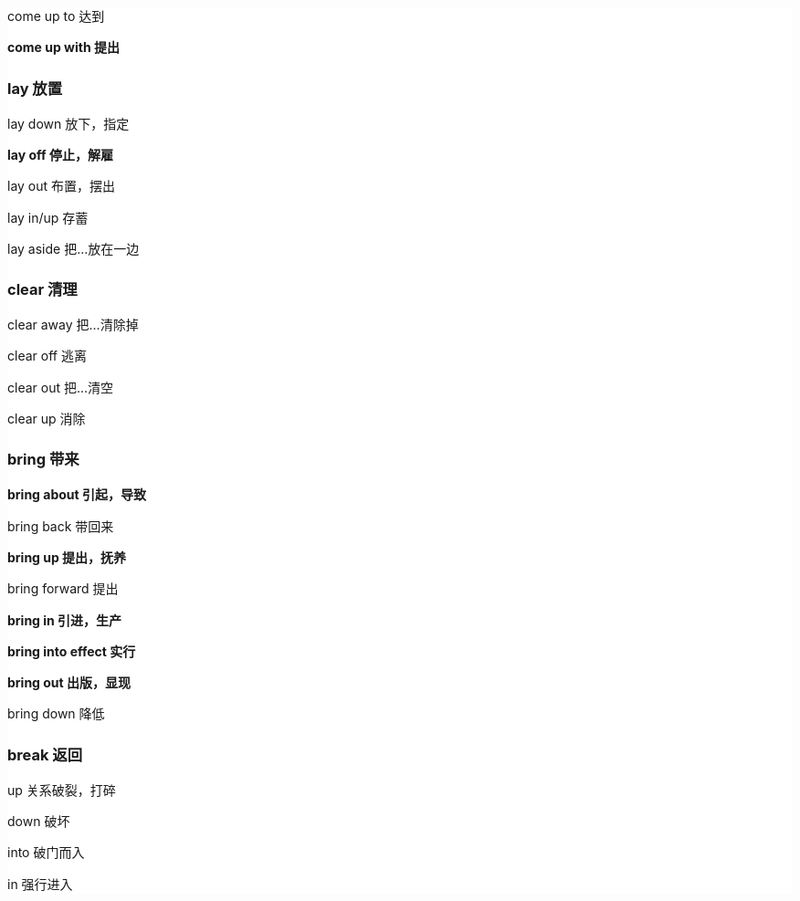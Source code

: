 come up to 达到

**come up with 提出**



### lay 放置

lay down 放下，指定

**lay off 停止，解雇**

lay out 布置，摆出

lay in/up 存蓄

lay aside 把...放在一边



### clear 清理

clear away 把...清除掉

clear off 逃离

clear out 把...清空

clear up 消除



### bring 带来

**bring about 引起，导致**

bring back 带回来

**bring up 提出，抚养**

bring forward 提出 

**bring in 引进，生产**

**bring into effect 实行** 

**bring out 出版，显现**

bring down  降低







### break 返回

up 关系破裂，打碎

down 破坏

into  破门而入

in 强行进入
